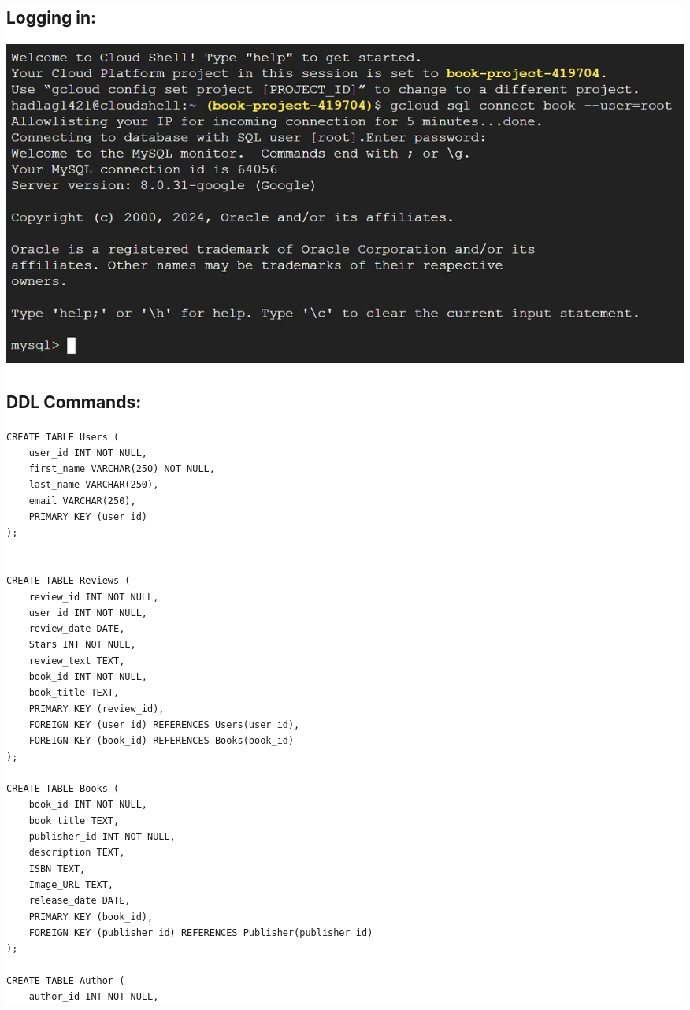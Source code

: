 ## Logging in:
![logging_in](images/login.jpg)

## DDL Commands:
```
CREATE TABLE Users (
    user_id INT NOT NULL,
    first_name VARCHAR(250) NOT NULL,
    last_name VARCHAR(250),
    email VARCHAR(250),
    PRIMARY KEY (user_id)
);


CREATE TABLE Reviews (
    review_id INT NOT NULL,
    user_id INT NOT NULL,
    review_date DATE,
    Stars INT NOT NULL,
    review_text TEXT,
    book_id INT NOT NULL,
    book_title TEXT,
    PRIMARY KEY (review_id),
    FOREIGN KEY (user_id) REFERENCES Users(user_id),
    FOREIGN KEY (book_id) REFERENCES Books(book_id)
);

CREATE TABLE Books (
    book_id INT NOT NULL,
    book_title TEXT,
    publisher_id INT NOT NULL,
    description TEXT,
    ISBN TEXT,
    Image_URL TEXT,
    release_date DATE,
    PRIMARY KEY (book_id),
    FOREIGN KEY (publisher_id) REFERENCES Publisher(publisher_id)
);

CREATE TABLE Author (
    author_id INT NOT NULL,
```